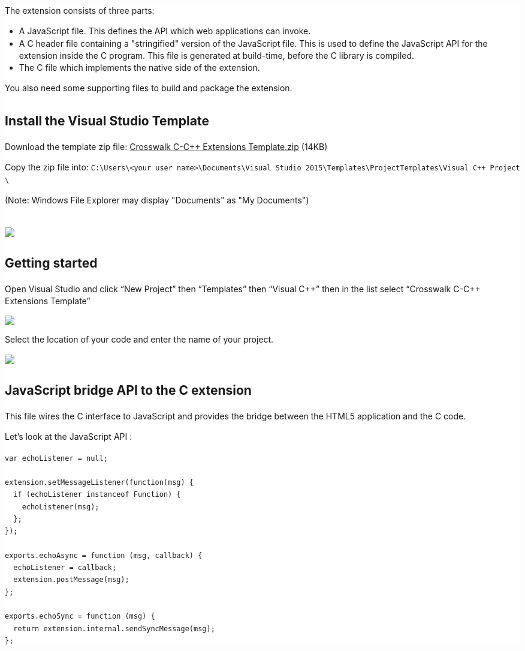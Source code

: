The extension consists of three parts:

* A JavaScript file. This defines the API which web applications can invoke.
* A C header file containing a "stringified" version of the JavaScript file. This is used to define the JavaScript API for the extension inside the C program. This file is generated at build-time, before the C library is compiled.
* The C file which implements the native side of the extension.

You also need some supporting files to build and package the extension.

## Install the Visual Studio Template

Download the template zip file: [Crosswalk C-C++ Extensions Template.zip](/assets/Crosswalk%20C-C++%20Extensions%20Template.zip>) (14KB)

Copy the zip file into: `C:\Users\<your user name>\Documents\Visual Studio 2015\Templates\ProjectTemplates\Visual C++ Project\` 

 (Note: Windows File Explorer may display "Documents" as "My Documents") <br><br>
 
<img src="/assets/windows-extension-dir.png" style="display: block; margin: 0 auto"/>

## Getting started

Open Visual Studio and click “New Project” then “Templates” then “Visual C++” then in the list select “Crosswalk C-C++ Extensions Template”

<img src="/assets/windows-extension-dlg.png" style="display: block; margin: 0 auto"/>

Select the location of your code and enter the name of your project.

<img src="/assets/windows-extension-dlg2.png" style="display: block; margin: 0 auto"/>

## JavaScript bridge API to the C extension
This file wires the C interface to JavaScript and provides the bridge between the HTML5 application and the C code.

Let’s look at the JavaScript API :

    var echoListener = null;

    extension.setMessageListener(function(msg) {
      if (echoListener instanceof Function) {
        echoListener(msg);
      };
    });

    exports.echoAsync = function (msg, callback) {
      echoListener = callback;
      extension.postMessage(msg);
    };

    exports.echoSync = function (msg) {
      return extension.internal.sendSyncMessage(msg);
    };
